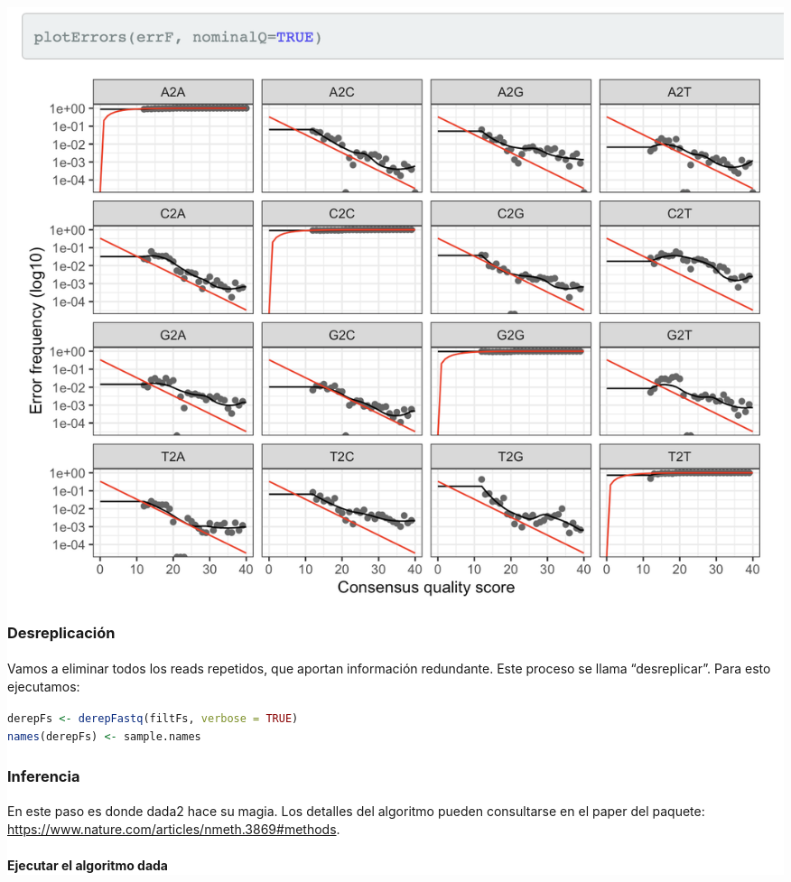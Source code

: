 ![plotErrors: resultados esperados (Segun el Tutorial)](errores.png)

### Desreplicación

Vamos a eliminar todos los reads repetidos, que aportan información
redundante. Este proceso se llama “desreplicar”. Para esto ejecutamos:

``` r
derepFs <- derepFastq(filtFs, verbose = TRUE)
names(derepFs) <- sample.names
```

### Inferencia

En este paso es donde dada2 hace su magia. Los detalles del algoritmo
pueden consultarse en el paper del paquete:
<a href="https://www.nature.com/articles/nmeth.3869#methods" class="uri">https://www.nature.com/articles/nmeth.3869#methods</a>.

#### Ejecutar el algoritmo dada
